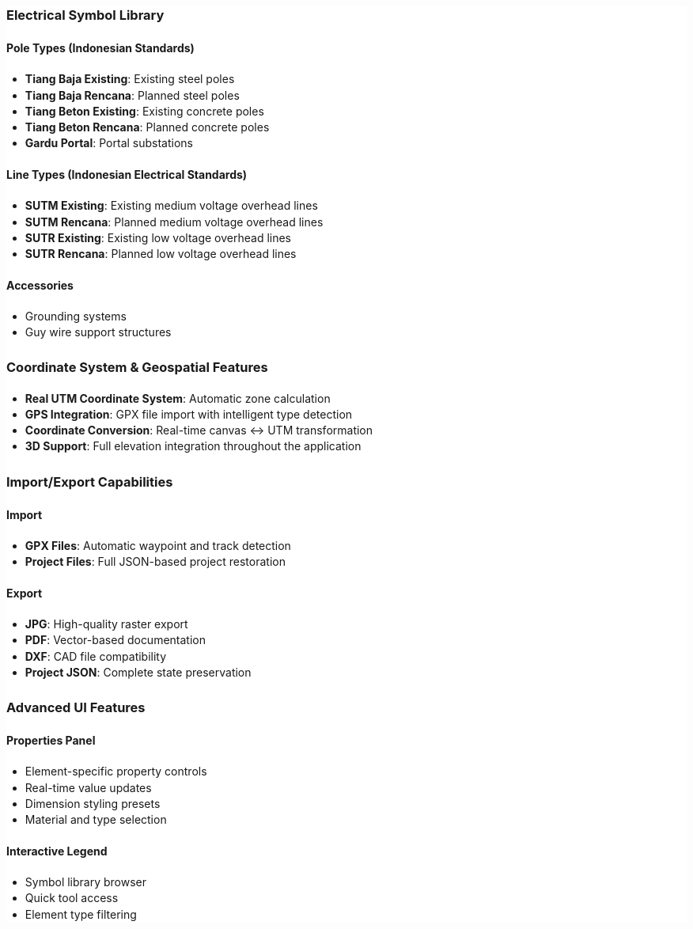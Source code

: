 ### Electrical Symbol Library

#### Pole Types (Indonesian Standards)
- **Tiang Baja Existing**: Existing steel poles
- **Tiang Baja Rencana**: Planned steel poles  
- **Tiang Beton Existing**: Existing concrete poles
- **Tiang Beton Rencana**: Planned concrete poles
- **Gardu Portal**: Portal substations

#### Line Types (Indonesian Electrical Standards)
- **SUTM Existing**: Existing medium voltage overhead lines
- **SUTM Rencana**: Planned medium voltage overhead lines
- **SUTR Existing**: Existing low voltage overhead lines  
- **SUTR Rencana**: Planned low voltage overhead lines

#### Accessories
- Grounding systems
- Guy wire support structures

### Coordinate System & Geospatial Features
- **Real UTM Coordinate System**: Automatic zone calculation
- **GPS Integration**: GPX file import with intelligent type detection
- **Coordinate Conversion**: Real-time canvas ↔ UTM transformation
- **3D Support**: Full elevation integration throughout the application

### Import/Export Capabilities

#### Import
- **GPX Files**: Automatic waypoint and track detection
- **Project Files**: Full JSON-based project restoration

#### Export
- **JPG**: High-quality raster export
- **PDF**: Vector-based documentation
- **DXF**: CAD file compatibility
- **Project JSON**: Complete state preservation

### Advanced UI Features

#### Properties Panel
- Element-specific property controls
- Real-time value updates
- Dimension styling presets
- Material and type selection

#### Interactive Legend
- Symbol library browser
- Quick tool access
- Element type filtering
